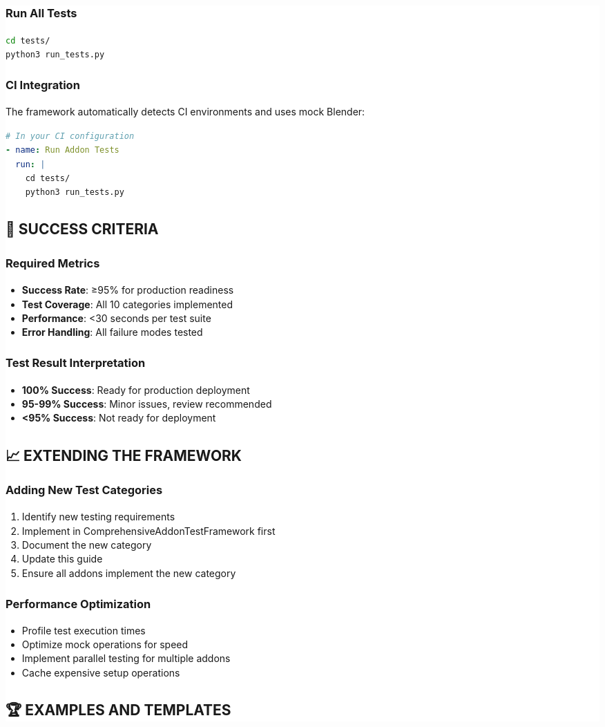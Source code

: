 ### Run All Tests  
```bash
cd tests/
python3 run_tests.py
```

### CI Integration
The framework automatically detects CI environments and uses mock Blender:

```yaml
# In your CI configuration
- name: Run Addon Tests
  run: |
    cd tests/
    python3 run_tests.py
```

## 🎯 SUCCESS CRITERIA

### Required Metrics

- **Success Rate**: ≥95% for production readiness
- **Test Coverage**: All 10 categories implemented
- **Performance**: <30 seconds per test suite
- **Error Handling**: All failure modes tested

### Test Result Interpretation

- **100% Success**: Ready for production deployment
- **95-99% Success**: Minor issues, review recommended
- **<95% Success**: Not ready for deployment

## 📈 EXTENDING THE FRAMEWORK

### Adding New Test Categories

1. Identify new testing requirements
2. Implement in ComprehensiveAddonTestFramework first
3. Document the new category
4. Update this guide
5. Ensure all addons implement the new category

### Performance Optimization

- Profile test execution times
- Optimize mock operations for speed
- Implement parallel testing for multiple addons
- Cache expensive setup operations

## 🏆 EXAMPLES AND TEMPLATES
